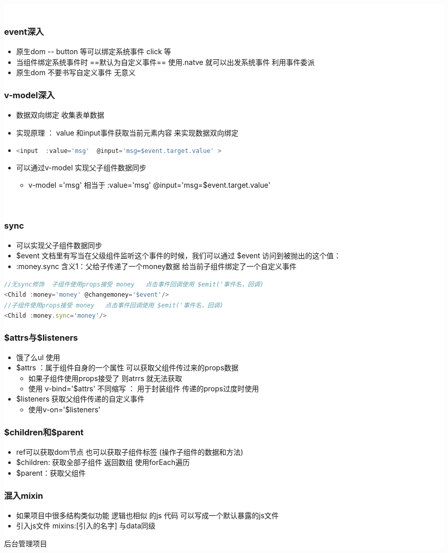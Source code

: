   ​

### event深入

- 原生dom -- button 等可以绑定系统事件  click 等
- 当组件绑定系统事件时 ==默认为自定义事件==  使用.natve 就可以出发系统事件 利用事件委派
- 原生dom 不要书写自定义事件 无意义

### v-model深入

- 数据双向绑定  收集表单数据

- 实现原理 ： value 和input事件获取当前元素内容  来实现数据双向绑定

- ```js
  <input  :value='msg'  @input='msg=$event.target.value' >
  ```

- 可以通过v-model 实现父子组件数据同步  

  - v-model ='msg' 相当于   :value='msg'  @input='msg=$event.target.value' 

    ​

### sync

- 可以实现父子组件数据同步
- \$event 文档里有写当在父级组件监听这个事件的时候，我们可以通过 $event 访问到被抛出的这个值：
- :money.sync 含义1：父给子传递了一个money数据   给当前子组件绑定了一个自定义事件

```js
//无sync修饰  子组件使用props接受 money   点击事件回调使用 $emit('事件名，回调)  
<Child :money='money' @changemoney='$event'/>
//子组件使用props接受 money   点击事件回调使用 $emit('事件名，回调)  
<Child :money.sync='money'/>

```

### \$attrs与$listeners

- 饿了么ul 使用
- $attrs ：属于组件自身的一个属性  可以获取父组件传过来的props数据
  - 如果子组件使用props接受了 则atrrs 就无法获取
  - 使用 v-bind='\$attrs'   不同缩写 ：    用于封装组件  传递的props过度时使用
- $listeners 获取父组件传递的自定义事件
  - 使用v-on='$listeners'

### \$children和$parent

- ref可以获取dom节点  也可以获取子组件标签 (操作子组件的数据和方法)
- $children: 获取全部子组件  返回数组        使用forEach遍历
- $parent：获取父组件 

### 混入mixin

- 如果项目中很多结构类似功能 逻辑也相似  的js 代码 可以写成一个默认暴露的js文件  
- 引入js文件   mixins:[引入的名字] 与data同级



后台管理项目

